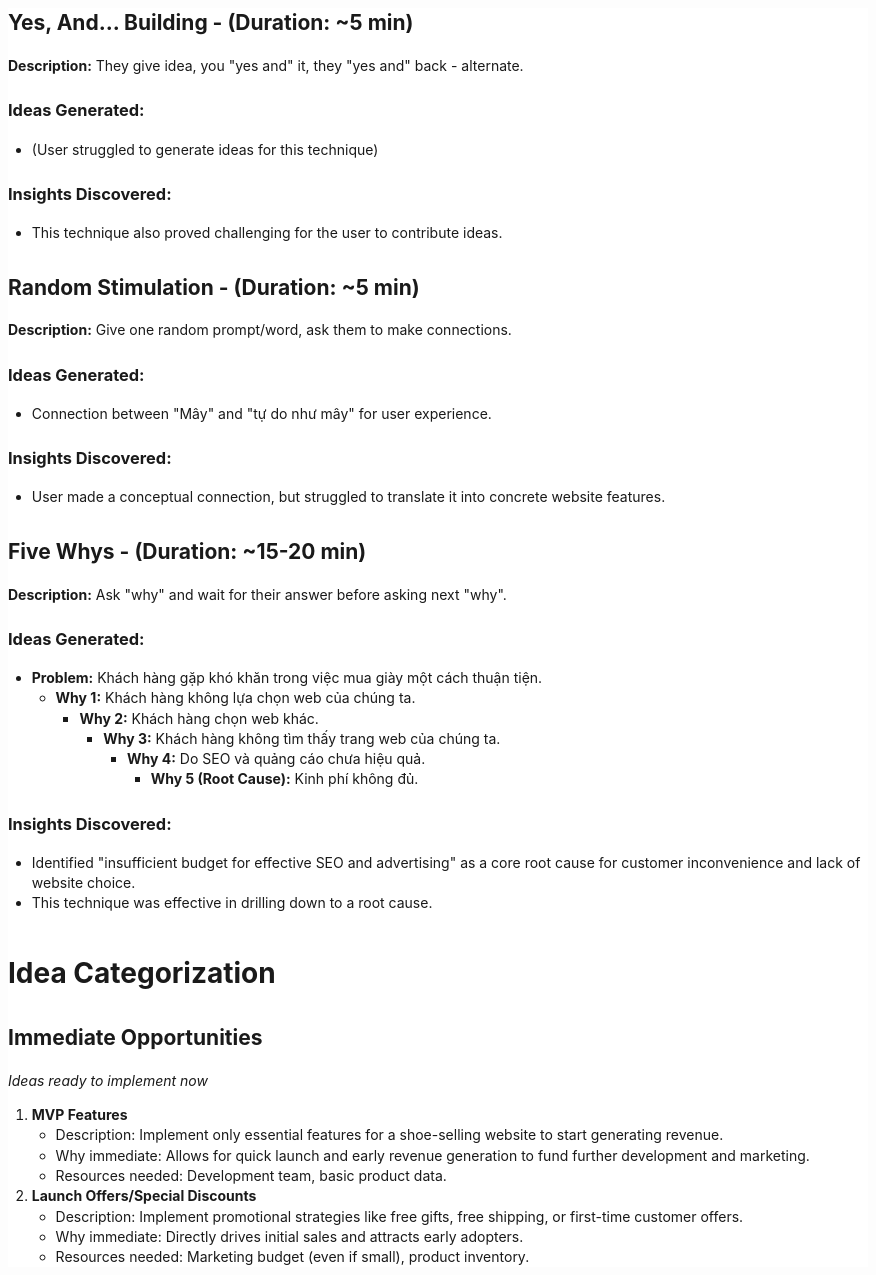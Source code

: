 ## Yes, And... Building - (Duration: ~5 min)
**Description:** They give idea, you "yes and" it, they "yes and" back - alternate.
### Ideas Generated:
-   (User struggled to generate ideas for this technique)
### Insights Discovered:
-   This technique also proved challenging for the user to contribute ideas.

## Random Stimulation - (Duration: ~5 min)
**Description:** Give one random prompt/word, ask them to make connections.
### Ideas Generated:
-   Connection between "Mây" and "tự do như mây" for user experience.
### Insights Discovered:
-   User made a conceptual connection, but struggled to translate it into concrete website features.

## Five Whys - (Duration: ~15-20 min)
**Description:** Ask "why" and wait for their answer before asking next "why".
### Ideas Generated:
-   **Problem:** Khách hàng gặp khó khăn trong việc mua giày một cách thuận tiện.
    -   **Why 1:** Khách hàng không lựa chọn web của chúng ta.
        -   **Why 2:** Khách hàng chọn web khác.
            -   **Why 3:** Khách hàng không tìm thấy trang web của chúng ta.
                -   **Why 4:** Do SEO và quảng cáo chưa hiệu quả.
                    -   **Why 5 (Root Cause):** Kinh phí không đủ.
### Insights Discovered:
-   Identified "insufficient budget for effective SEO and advertising" as a core root cause for customer inconvenience and lack of website choice.
-   This technique was effective in drilling down to a root cause.

# Idea Categorization

## Immediate Opportunities
*Ideas ready to implement now*
1.  **MVP Features**
    -   Description: Implement only essential features for a shoe-selling website to start generating revenue.
    -   Why immediate: Allows for quick launch and early revenue generation to fund further development and marketing.
    -   Resources needed: Development team, basic product data.
2.  **Launch Offers/Special Discounts**
    -   Description: Implement promotional strategies like free gifts, free shipping, or first-time customer offers.
    -   Why immediate: Directly drives initial sales and attracts early adopters.
    -   Resources needed: Marketing budget (even if small), product inventory.
